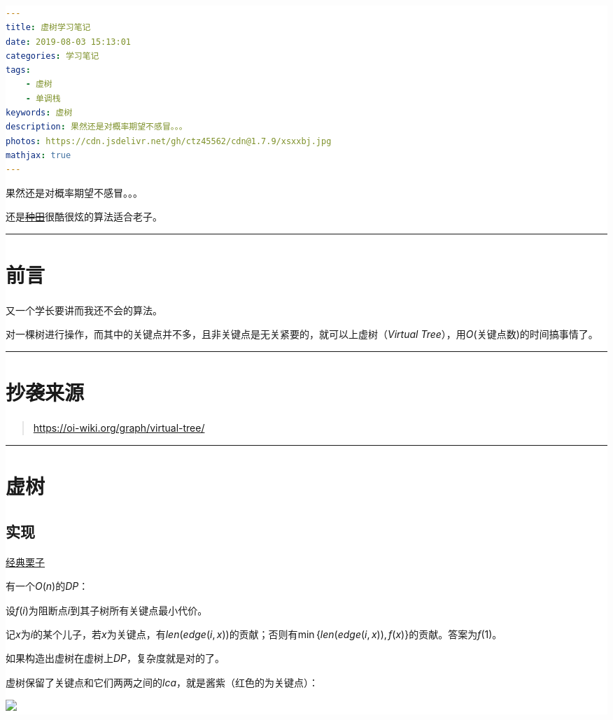 ```yaml
---
title: 虚树学习笔记
date: 2019-08-03 15:13:01
categories: 学习笔记
tags:
	- 虚树
	- 单调栈
keywords: 虚树
description: 果然还是对概率期望不感冒。。。
photos: https://cdn.jsdelivr.net/gh/ctz45562/cdn@1.7.9/xsxxbj.jpg
mathjax: true
---
```


果然还是对概率期望不感冒。。。

还是~~[种田](https://zh.moegirl.org/%E7%A7%8D%E7%94%B0%E6%A2%A8%E6%B2%99#)~~很酷很炫的算法适合老子。



---

# 前言

又一个学长要讲而我还不会的算法。

对一棵树进行操作，而其中的关键点并不多，且非关键点是无关紧要的，就可以上虚树（$Virtual\ Tree$），用$O$(关键点数)的时间搞事情了。

---

# 抄袭来源

> https://oi-wiki.org/graph/virtual-tree/

---

# 虚树

## 实现

[经典栗子](https://www.luogu.org/problem/P2495)

有一个$O(n)$的$DP$：

设$f(i)$为阻断点$i$到其子树所有关键点最小代价。

记$x$为$i$的某个儿子，若$x$为关键点，有$len(edge(i,x))$的贡献；否则有$\min\{len(edge(i,x)),f(x)\}$的贡献。答案为$f(1)$。

如果构造出虚树在虚树上$DP$，复杂度就是对的了。

虚树保留了关键点和它们两两之间的$lca$，就是酱紫（红色的为关键点）：

![](/images/虚树学习笔记-1.png)
